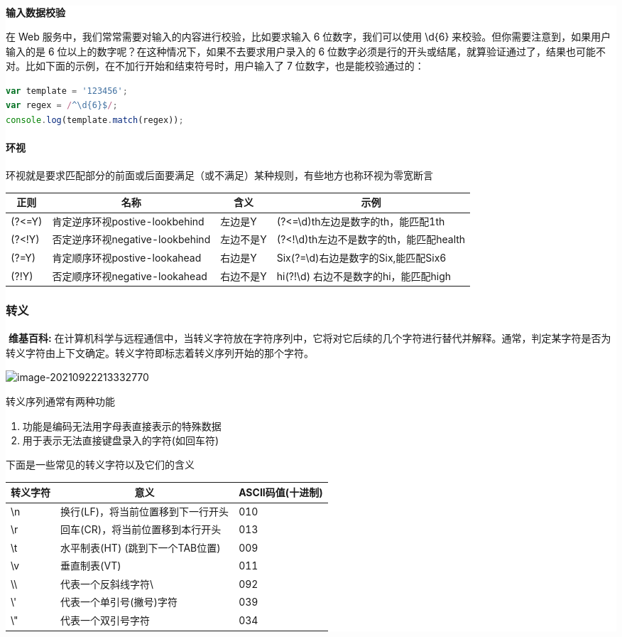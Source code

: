  **输入数据校验**

在 Web 服务中，我们常常需要对输入的内容进行校验，比如要求输入 6 位数字，我们可以使用 \d{6} 来校验。但你需要注意到，如果用户输入的是 6 位以上的数字呢？在这种情况下，如果不去要求用户录入的 6 位数字必须是行的开头或结尾，就算验证通过了，结果也可能不对。比如下面的示例，在不加行开始和结束符号时，用户输入了 7 位数字，也是能校验通过的：

```js
var template = '123456';
var regex = /^\d{6}$/;
console.log(template.match(regex));
```



#### 环视

环视就是要求匹配部分的前面或后面要满足（或不满足）某种规则，有些地方也称环视为零宽断言

| 正则   | 名称                            | 含义      | 示例                                    |
| ------ | ------------------------------- | --------- | --------------------------------------- |
| (?<=Y) | 肯定逆序环视postive-lookbehind  | 左边是Y   | (?<=\d)th左边是数字的th，能匹配1th      |
| (?<!Y) | 否定逆序环视negative-lookbehind | 左边不是Y | (?<!\d)th左边不是数字的th，能匹配health |
| (?=Y)  | 肯定顺序环视postive-lookahead   | 右边是Y   | Six(?=\d)右边是数字的Six,能匹配Six6     |
| (?!Y)  | 否定顺序环视negative-lookahead  | 右边不是Y | hi(?!\d) 右边不是数字的hi，能匹配high   |



### 转义

​	**维基百科:** 在计算机科学与远程通信中，当转义字符放在字符序列中，它将对它后续的几个字符进行替代并解释。通常，判定某字符是否为转义字符由上下文确定。转义字符即标志着转义序列开始的那个字符。



![image-20210922213332770](https://tva1.sinaimg.cn/large/008i3skNgy1gupqct6pe9j612x040aam02.jpg)



转义序列通常有两种功能

1. 功能是编码无法用字母表直接表示的特殊数据
2. 用于表示无法直接键盘录入的字符(如回车符)



下面是一些常见的转义字符以及它们的含义

| 转义字符 | 意义                               | ASCII码值(十进制) |
| -------- | ---------------------------------- | ----------------- |
| \n       | 换行(LF)，将当前位置移到下一行开头 | 010               |
| \r       | 回车(CR)，将当前位置移到本行开头   | 013               |
| \t       | 水平制表(HT) (跳到下一个TAB位置)   | 009               |
| \v       | 垂直制表(VT)                       | 011               |
| \\\      | 代表一个反斜线字符\                | 092               |
| \\'      | 代表一个单引号(撇号)字符           | 039               |
| \\"      | 代表一个双引号字符                 | 034               |
